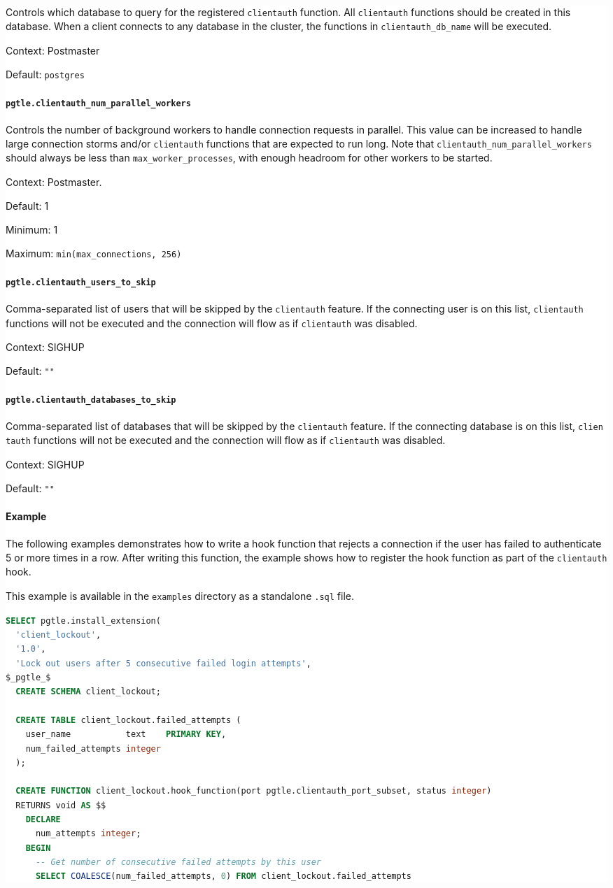 Controls which database to query for the registered `clientauth` function. All `clientauth` functions should be created in this database. When a client connects to any database in the cluster, the functions in `clientauth_db_name` will be executed.

Context: Postmaster

Default: `postgres`

#### `pgtle.clientauth_num_parallel_workers`

Controls the number of background workers to handle connection requests in parallel. This value can be increased to handle large connection storms and/or `clientauth` functions that are expected to run long. Note that `clientauth_num_parallel_workers` should always be less than `max_worker_processes`, with enough headroom for other workers to be started.

Context: Postmaster.

Default: 1

Minimum: 1

Maximum: `min(max_connections, 256)`

#### `pgtle.clientauth_users_to_skip`

Comma-separated list of users that will be skipped by the `clientauth` feature. If the connecting user is on this list, `clientauth` functions will not be executed and the connection will flow as if `clientauth` was disabled.

Context: SIGHUP

Default: `""`

#### `pgtle.clientauth_databases_to_skip`

Comma-separated list of databases that will be skipped by the `clientauth` feature. If the connecting database is on this list, `clientauth` functions will not be executed and the connection will flow as if `clientauth` was disabled.

Context: SIGHUP

Default: `""`

#### Example

The following examples demonstrates how to write a hook function that rejects a connection if the user has failed to authenticate 5 or more times in a row. After writing this function, the example shows how to register the hook function as part of the `clientauth` hook.

This example is available in the `examples` directory as a standalone `.sql` file.

```sql
SELECT pgtle.install_extension(
  'client_lockout',
  '1.0',
  'Lock out users after 5 consecutive failed login attempts',
$_pgtle_$
  CREATE SCHEMA client_lockout;

  CREATE TABLE client_lockout.failed_attempts (
    user_name           text    PRIMARY KEY,
    num_failed_attempts integer
  );

  CREATE FUNCTION client_lockout.hook_function(port pgtle.clientauth_port_subset, status integer)
  RETURNS void AS $$
    DECLARE
      num_attempts integer;
    BEGIN
      -- Get number of consecutive failed attempts by this user
      SELECT COALESCE(num_failed_attempts, 0) FROM client_lockout.failed_attempts
```